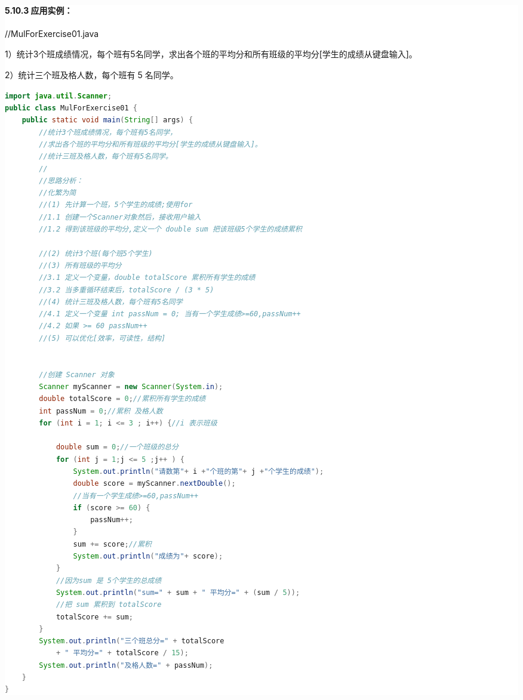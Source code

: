 #### 5.10.3 应用实例：

//MulForExercise01.java

1）统计3个班成绩情况，每个班有5名同学，求出各个班的平均分和所有班级的平均分[学生的成绩从键盘输入]。

2）统计三个班及格人数，每个班有 5 名同学。

```java
import java.util.Scanner;
public class MulForExercise01 {
	public static void main(String[] args) {
		//统计3个班成绩情况，每个班有5名同学，
		//求出各个班的平均分和所有班级的平均分[学生的成绩从键盘输入]。
		//统计三班及格人数，每个班有5名同学。
		//
		//思路分析：
		//化繁为简
		//(1) 先计算一个班，5个学生的成绩;使用for
		//1.1 创建一个Scanner对象然后，接收用户输入
		//1.2 得到该班级的平均分,定义一个 double sum 把该班级5个学生的成绩累积

		//(2) 统计3个班(每个班5个学生)
		//(3) 所有班级的平均分
		//3.1 定义一个变量，double totalScore 累积所有学生的成绩
		//3.2 当多重循环结束后，totalScore / (3 * 5)
		//(4) 统计三班及格人数，每个班有5名同学
		//4.1 定义一个变量 int passNum = 0; 当有一个学生成绩>=60,passNum++
		//4.2 如果 >= 60 passNum++
		//(5) 可以优化[效率，可读性，结构]


		//创建 Scanner 对象
		Scanner myScanner = new Scanner(System.in);
		double totalScore = 0;//累积所有学生的成绩
		int passNum = 0;//累积 及格人数
		for (int i = 1; i <= 3 ; i++) {//i 表示班级
			
			double sum = 0;//一个班级的总分
			for (int j = 1;j <= 5 ;j++ ) {
				System.out.println("请数第"+ i +"个班的第"+ j +"个学生的成绩");
				double score = myScanner.nextDouble();
				//当有一个学生成绩>=60,passNum++
				if (score >= 60) {
					passNum++;
				}
				sum += score;//累积
				System.out.println("成绩为"+ score);
			}
			//因为sum 是 5个学生的总成绩
			System.out.println("sum=" + sum + " 平均分=" + (sum / 5));
			//把 sum 累积到 totalScore
			totalScore += sum;
		}
		System.out.println("三个班总分=" + totalScore 
			+ " 平均分=" + totalScore / 15);
		System.out.println("及格人数=" + passNum);
	}
}
```
